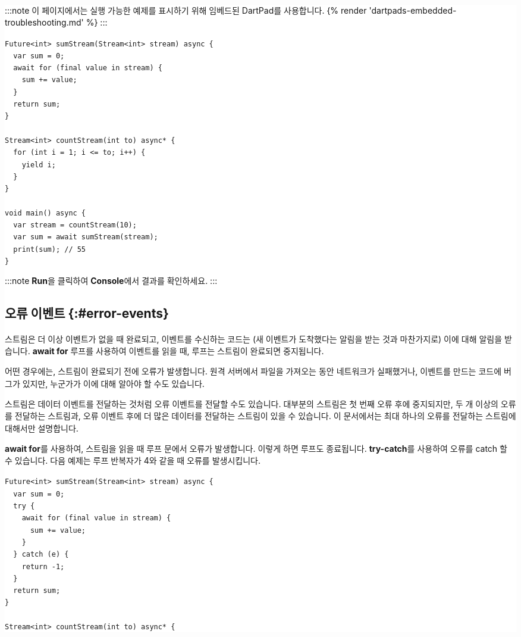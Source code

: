 :::note
이 페이지에서는 실행 가능한 예제를 표시하기 위해 임베드된 DartPad를 사용합니다.
{% render 'dartpads-embedded-troubleshooting.md' %}
:::

<?code-excerpt "misc/lib/tutorial/sum_stream.dart"?>
```dartpad
Future<int> sumStream(Stream<int> stream) async {
  var sum = 0;
  await for (final value in stream) {
    sum += value;
  }
  return sum;
}

Stream<int> countStream(int to) async* {
  for (int i = 1; i <= to; i++) {
    yield i;
  }
}

void main() async {
  var stream = countStream(10);
  var sum = await sumStream(stream);
  print(sum); // 55
}
```

:::note
**Run**을 클릭하여 **Console**에서 결과를 확인하세요.
:::

## 오류 이벤트 {:#error-events}

스트림은 더 이상 이벤트가 없을 때 완료되고, 
이벤트를 수신하는 코드는 (새 이벤트가 도착했다는 알림을 받는 것과 마찬가지로) 이에 대해 알림을 받습니다. 
**await for** 루프를 사용하여 이벤트를 읽을 때, 루프는 스트림이 완료되면 중지됩니다.

어떤 경우에는, 스트림이 완료되기 전에 오류가 발생합니다. 
원격 서버에서 파일을 가져오는 동안 네트워크가 실패했거나, 이벤트를 만드는 코드에 버그가 있지만, 
누군가가 이에 대해 알아야 할 수도 있습니다.

스트림은 데이터 이벤트를 전달하는 것처럼 오류 이벤트를 전달할 수도 있습니다. 
대부분의 스트림은 첫 번째 오류 후에 중지되지만, 두 개 이상의 오류를 전달하는 스트림과, 
오류 이벤트 후에 더 많은 데이터를 전달하는 스트림이 있을 수 있습니다. 
이 문서에서는 최대 하나의 오류를 전달하는 스트림에 대해서만 설명합니다.

**await for**를 사용하여, 스트림을 읽을 때 루프 문에서 오류가 발생합니다. 
이렇게 하면 루프도 종료됩니다. 
**try-catch**를 사용하여 오류를 catch 할 수 있습니다. 
다음 예제는 루프 반복자가 4와 같을 때 오류를 발생시킵니다.

<?code-excerpt "misc/lib/tutorial/sum_stream_with_catch.dart"?>
```dartpad
Future<int> sumStream(Stream<int> stream) async {
  var sum = 0;
  try {
    await for (final value in stream) {
      sum += value;
    }
  } catch (e) {
    return -1;
  }
  return sum;
}

Stream<int> countStream(int to) async* {
```